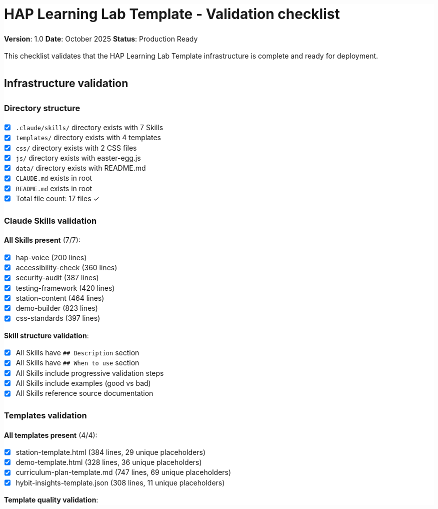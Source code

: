 # HAP Learning Lab Template - Validation checklist

**Version**: 1.0
**Date**: October 2025
**Status**: Production Ready

This checklist validates that the HAP Learning Lab Template infrastructure is complete and ready for deployment.

## Infrastructure validation

### Directory structure

- [x] `.claude/skills/` directory exists with 7 Skills
- [x] `templates/` directory exists with 4 templates
- [x] `css/` directory exists with 2 CSS files
- [x] `js/` directory exists with easter-egg.js
- [x] `data/` directory exists with README.md
- [x] `CLAUDE.md` exists in root
- [x] `README.md` exists in root
- [x] Total file count: 17 files ✓

### Claude Skills validation

**All Skills present** (7/7):

- [x] hap-voice (200 lines)
- [x] accessibility-check (360 lines)
- [x] security-audit (387 lines)
- [x] testing-framework (420 lines)
- [x] station-content (464 lines)
- [x] demo-builder (823 lines)
- [x] css-standards (397 lines)

**Skill structure validation**:

- [x] All Skills have `## Description` section
- [x] All Skills have `## When to use` section
- [x] All Skills include progressive validation steps
- [x] All Skills include examples (good vs bad)
- [x] All Skills reference source documentation

### Templates validation

**All templates present** (4/4):

- [x] station-template.html (384 lines, 29 unique placeholders)
- [x] demo-template.html (328 lines, 36 unique placeholders)
- [x] curriculum-plan-template.md (747 lines, 69 unique placeholders)
- [x] hybit-insights-template.json (308 lines, 11 unique placeholders)

**Template quality validation**:
